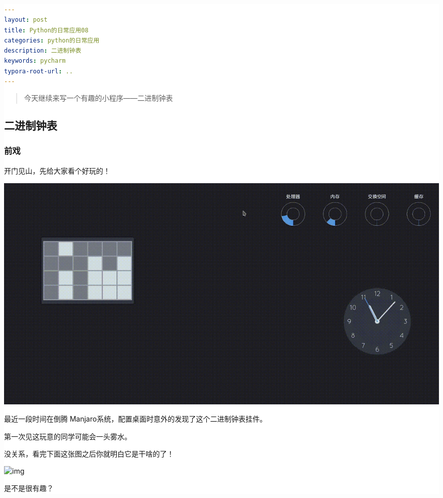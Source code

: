 ```yaml
---
layout: post 
title: Python的日常应用08
categories: python的日常应用
description: 二进制钟表
keywords: pycharm
typora-root-url: ..
---
```


> 今天继续来写一个有趣的小程序——二进制钟表

## 二进制钟表

### 前戏

开门见山，先给大家看个好玩的！

![2020-04-05-11-07-53](/images/posts/python_daily/08/01.gif)

最近一段时间在倒腾 Manjaro系统，配置桌面时意外的发现了这个二进制钟表挂件。

第一次见这玩意的同学可能会一头雾水。

没关系，看完下面这张图之后你就明白它是干啥的了！

![img](/images/posts/python_daily/08/02)

是不是很有趣？
